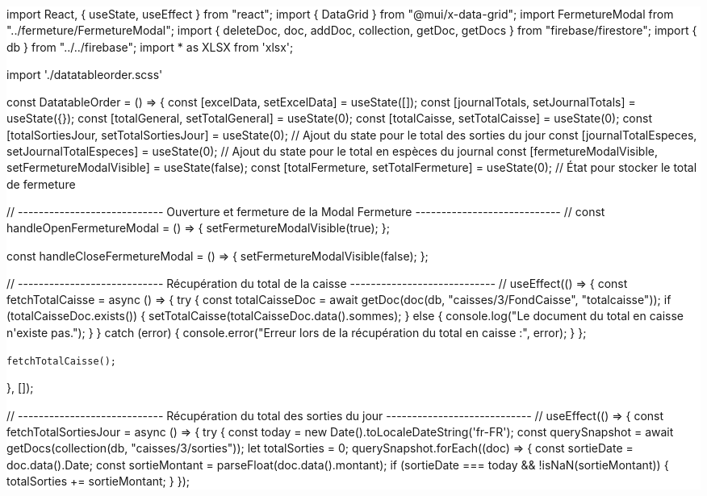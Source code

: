 




import React, { useState, useEffect } from "react";
import { DataGrid } from "@mui/x-data-grid";
import FermetureModal from "../fermeture/FermetureModal";
import { deleteDoc, doc, addDoc, collection, getDoc, getDocs } from "firebase/firestore";
import { db } from "../../firebase";
import * as XLSX from 'xlsx';

import './datatableorder.scss'

const DatatableOrder = () => {
  const [excelData, setExcelData] = useState([]);
  const [journalTotals, setJournalTotals] = useState({});
  const [totalGeneral, setTotalGeneral] = useState(0);
  const [totalCaisse, setTotalCaisse] = useState(0);
  const [totalSortiesJour, setTotalSortiesJour] = useState(0); // Ajout du state pour le total des sorties du jour
  const [journalTotalEspeces, setJournalTotalEspeces] = useState(0); // Ajout du state pour le total en espèces du journal
  const [fermetureModalVisible, setFermetureModalVisible] = useState(false);
  const [totalFermeture, setTotalFermeture] = useState(0); // État pour stocker le total de fermeture

  // ---------------------------- Ouverture et fermeture de la Modal Fermeture ---------------------------- //
  const handleOpenFermetureModal = () => {
    setFermetureModalVisible(true);
  };

  const handleCloseFermetureModal = () => {
    setFermetureModalVisible(false);
  };

  // ---------------------------- Récupération du total de la caisse ---------------------------- //
  useEffect(() => {
    const fetchTotalCaisse = async () => {
      try {
        const totalCaisseDoc = await getDoc(doc(db, "caisses/3/FondCaisse", "totalcaisse"));
        if (totalCaisseDoc.exists()) {
          setTotalCaisse(totalCaisseDoc.data().sommes);
        } else {
          console.log("Le document du total en caisse n'existe pas.");
        }
      } catch (error) {
        console.error("Erreur lors de la récupération du total en caisse :", error);
      }
    };

    fetchTotalCaisse();
  }, []);

// ---------------------------- Récupération du total des sorties du jour ---------------------------- //
useEffect(() => {
  const fetchTotalSortiesJour = async () => {
    try {
      const today = new Date().toLocaleDateString('fr-FR');
      const querySnapshot = await getDocs(collection(db, "caisses/3/sorties"));
      let totalSorties = 0;
      querySnapshot.forEach((doc) => {
        const sortieDate = doc.data().Date;
        const sortieMontant = parseFloat(doc.data().montant);
        if (sortieDate === today && !isNaN(sortieMontant)) {
          totalSorties += sortieMontant;
        }
      });